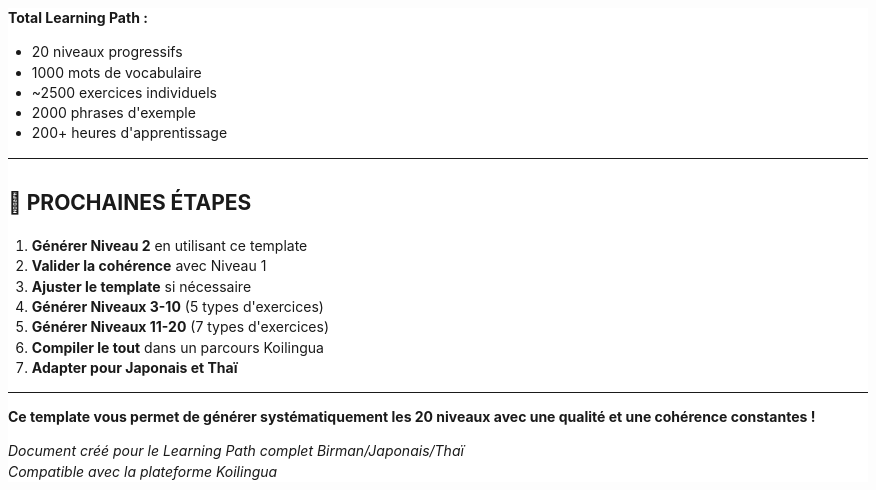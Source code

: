 **Total Learning Path :**
- 20 niveaux progressifs
- 1000 mots de vocabulaire
- ~2500 exercices individuels
- 2000 phrases d'exemple
- 200+ heures d'apprentissage

---

## 🚀 PROCHAINES ÉTAPES

1. **Générer Niveau 2** en utilisant ce template
2. **Valider la cohérence** avec Niveau 1
3. **Ajuster le template** si nécessaire
4. **Générer Niveaux 3-10** (5 types d'exercices)
5. **Générer Niveaux 11-20** (7 types d'exercices)
6. **Compiler le tout** dans un parcours Koilingua
7. **Adapter pour Japonais et Thaï**

---

**Ce template vous permet de générer systématiquement les 20 niveaux avec une qualité et une cohérence constantes !**

*Document créé pour le Learning Path complet Birman/Japonais/Thaï*  
*Compatible avec la plateforme Koilingua*